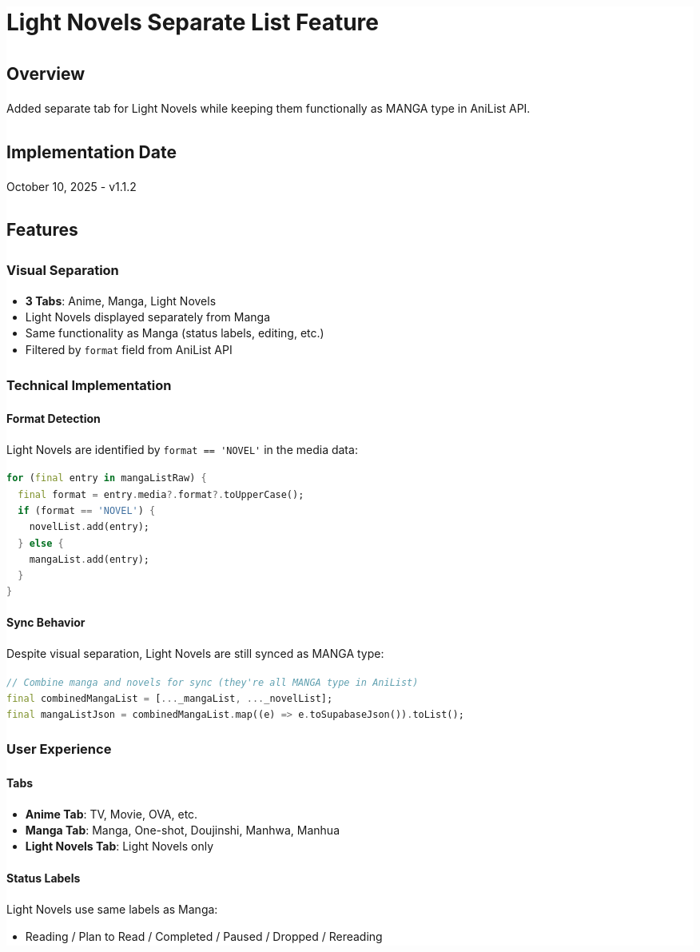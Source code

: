 # Light Novels Separate List Feature

## Overview
Added separate tab for Light Novels while keeping them functionally as MANGA type in AniList API.

## Implementation Date
October 10, 2025 - v1.1.2

## Features

### Visual Separation
- **3 Tabs**: Anime, Manga, Light Novels
- Light Novels displayed separately from Manga
- Same functionality as Manga (status labels, editing, etc.)
- Filtered by `format` field from AniList API

### Technical Implementation

#### Format Detection
Light Novels are identified by `format == 'NOVEL'` in the media data:
```dart
for (final entry in mangaListRaw) {
  final format = entry.media?.format?.toUpperCase();
  if (format == 'NOVEL') {
    novelList.add(entry);
  } else {
    mangaList.add(entry);
  }
}
```

#### Sync Behavior
Despite visual separation, Light Novels are still synced as MANGA type:
```dart
// Combine manga and novels for sync (they're all MANGA type in AniList)
final combinedMangaList = [..._mangaList, ..._novelList];
final mangaListJson = combinedMangaList.map((e) => e.toSupabaseJson()).toList();
```

### User Experience

#### Tabs
- **Anime Tab**: TV, Movie, OVA, etc.
- **Manga Tab**: Manga, One-shot, Doujinshi, Manhwa, Manhua
- **Light Novels Tab**: Light Novels only

#### Status Labels
Light Novels use same labels as Manga:
- Reading / Plan to Read / Completed / Paused / Dropped / Rereading
